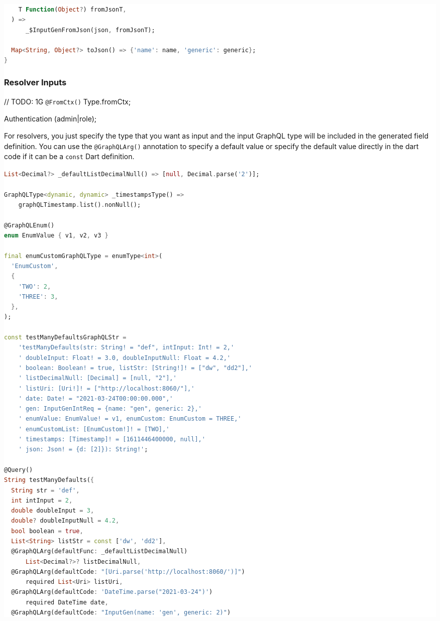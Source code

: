 ```dart
    T Function(Object?) fromJsonT,
  ) =>
      _$InputGenFromJson(json, fromJsonT);

  Map<String, Object?> toJson() => {'name': name, 'generic': generic};
}
```


### Resolver Inputs

// TODO: 1G `@FromCtx()` Type.fromCtx;

Authentication (admin|role);

For resolvers, you just specify the type that you want as input and the input GraphQL type will be included in the generated field definition.  You can use the `@GraphQLArg()` annotation to specify a default value or specify the default value directly in the dart code if it can be a `const` Dart definition.


```dart
List<Decimal?> _defaultListDecimalNull() => [null, Decimal.parse('2')];

GraphQLType<dynamic, dynamic> _timestampsType() =>
    graphQLTimestamp.list().nonNull();

@GraphQLEnum()
enum EnumValue { v1, v2, v3 }

final enumCustomGraphQLType = enumType<int>(
  'EnumCustom',
  {
    'TWO': 2,
    'THREE': 3,
  },
);

const testManyDefaultsGraphQLStr =
    'testManyDefaults(str: String! = "def", intInput: Int! = 2,'
    ' doubleInput: Float! = 3.0, doubleInputNull: Float = 4.2,'
    ' boolean: Boolean! = true, listStr: [String!]! = ["dw", "dd2"],'
    ' listDecimalNull: [Decimal] = [null, "2"],'
    ' listUri: [Uri!]! = ["http://localhost:8060/"],'
    ' date: Date! = "2021-03-24T00:00:00.000",'
    ' gen: InputGenIntReq = {name: "gen", generic: 2},'
    ' enumValue: EnumValue! = v1, enumCustom: EnumCustom = THREE,'
    ' enumCustomList: [EnumCustom!]! = [TWO],'
    ' timestamps: [Timestamp]! = [1611446400000, null],'
    ' json: Json! = {d: [2]}): String!';

@Query()
String testManyDefaults({
  String str = 'def',
  int intInput = 2,
  double doubleInput = 3,
  double? doubleInputNull = 4.2,
  bool boolean = true,
  List<String> listStr = const ['dw', 'dd2'],
  @GraphQLArg(defaultFunc: _defaultListDecimalNull)
      List<Decimal?>? listDecimalNull,
  @GraphQLArg(defaultCode: "[Uri.parse('http://localhost:8060/')]")
      required List<Uri> listUri,
  @GraphQLArg(defaultCode: 'DateTime.parse("2021-03-24")')
      required DateTime date,
  @GraphQLArg(defaultCode: "InputGen(name: 'gen', generic: 2)")
```